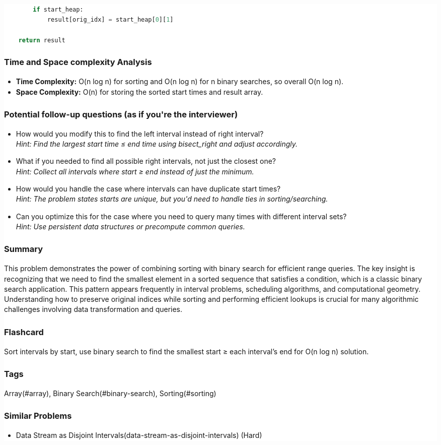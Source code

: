 ```python
        if start_heap:
            result[orig_idx] = start_heap[0][1]
    
    return result
```

### Time and Space complexity Analysis  

- **Time Complexity:** O(n log n) for sorting and O(n log n) for n binary searches, so overall O(n log n).
- **Space Complexity:** O(n) for storing the sorted start times and result array.

### Potential follow-up questions (as if you're the interviewer)  

- How would you modify this to find the left interval instead of right interval?  
  *Hint: Find the largest start time ≤ end time using bisect_right and adjust accordingly.*

- What if you needed to find all possible right intervals, not just the closest one?  
  *Hint: Collect all intervals where start ≥ end instead of just the minimum.*

- How would you handle the case where intervals can have duplicate start times?  
  *Hint: The problem states starts are unique, but you'd need to handle ties in sorting/searching.*

- Can you optimize this for the case where you need to query many times with different interval sets?  
  *Hint: Use persistent data structures or precompute common queries.*

### Summary
This problem demonstrates the power of combining sorting with binary search for efficient range queries. The key insight is recognizing that we need to find the smallest element in a sorted sequence that satisfies a condition, which is a classic binary search application. This pattern appears frequently in interval problems, scheduling algorithms, and computational geometry. Understanding how to preserve original indices while sorting and performing efficient lookups is crucial for many algorithmic challenges involving data transformation and queries.


### Flashcard
Sort intervals by start, use binary search to find the smallest start ≥ each interval’s end for O(n log n) solution.

### Tags
Array(#array), Binary Search(#binary-search), Sorting(#sorting)

### Similar Problems
- Data Stream as Disjoint Intervals(data-stream-as-disjoint-intervals) (Hard)